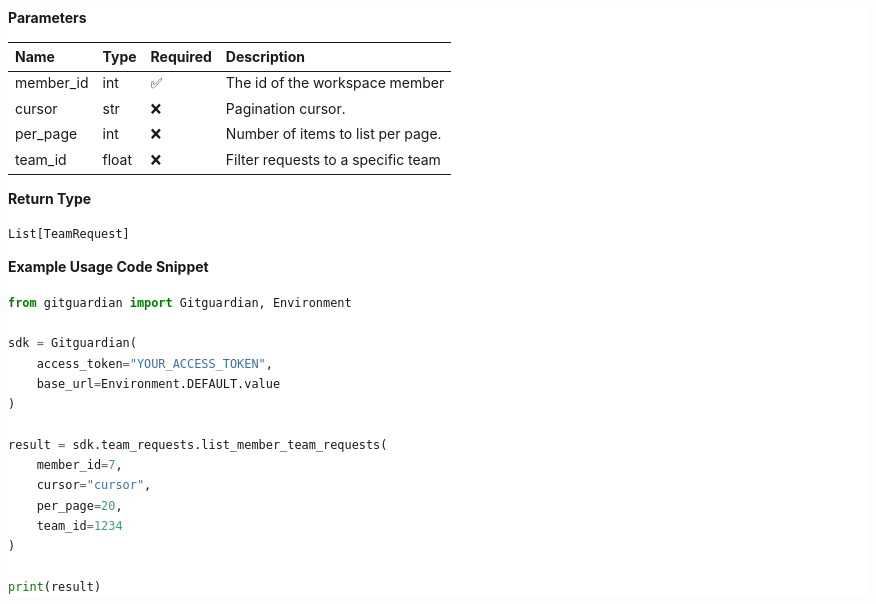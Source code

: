 **Parameters**

| Name      | Type  | Required | Description                        |
| :-------- | :---- | :------- | :--------------------------------- |
| member_id | int   | ✅       | The id of the workspace member     |
| cursor    | str   | ❌       | Pagination cursor.                 |
| per_page  | int   | ❌       | Number of items to list per page.  |
| team_id   | float | ❌       | Filter requests to a specific team |

**Return Type**

`List[TeamRequest]`

**Example Usage Code Snippet**

```python
from gitguardian import Gitguardian, Environment

sdk = Gitguardian(
    access_token="YOUR_ACCESS_TOKEN",
    base_url=Environment.DEFAULT.value
)

result = sdk.team_requests.list_member_team_requests(
    member_id=7,
    cursor="cursor",
    per_page=20,
    team_id=1234
)

print(result)
```


